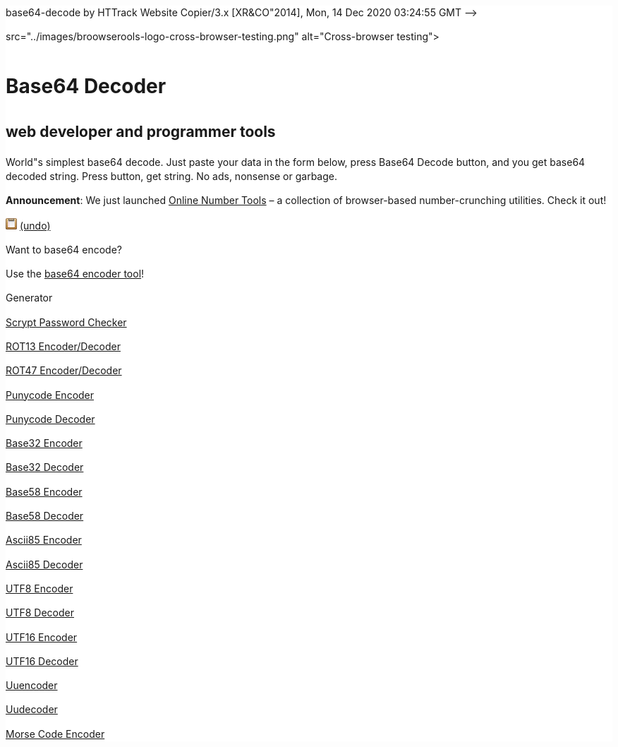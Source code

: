 base64-decode by HTTrack Website Copier/3.x \[XR&CO"2014\], Mon, 14 Dec 2020 03:24:55 GMT --&gt;

<span id="top"></span>

src="../images/broowserools-logo-cross-browser-testing.png" alt="Cross-browser testing"&gt;

Base64 Decoder
==============

web developer and programmer tools
----------------------------------

World"s simplest base64 decode. Just paste your data in the form below, press Base64 Decode button, and you get base64 decoded string. Press button, get string. No ads, nonsense or garbage.

**Announcement**: We just launched [Online Number Tools](../../www.onlinenumbertools.com/indexd9d3.html?msg8) – a collection of browser-based number-crunching utilities. Check it out!

<span id="copy-to-clipboard">[![](../images/copy-to-clipboard.png "Copy to clipboard")](#)</span> <span id="base64-decode-submit-undo" class="undo">[(undo)](#)</span>

Want to base64 encode?

Use the [base64 encoder tool](base64-encode)!

Generator

[Scrypt Password Checker](scrypt-check)

[ROT13 Encoder/Decoder](rot13)

[ROT47 Encoder/Decoder](rot47)

[Punycode Encoder](punycode-encode)

[Punycode Decoder](punycode-decode)

[Base32 Encoder](base32-encode)

[Base32 Decoder](base32-decode)

[Base58 Encoder](base58-encode)

[Base58 Decoder](base58-decode)

[Ascii85 Encoder](ascii85-encode)

[Ascii85 Decoder](ascii85-decode)

[UTF8 Encoder](utf8-encode)

[UTF8 Decoder](utf8-decode)

[UTF16 Encoder](utf16-encode)

[UTF16 Decoder](utf16-decode)

[Uuencoder](uuencode)

[Uudecoder](uudecode)

[Morse Code Encoder](morse-to-text)
